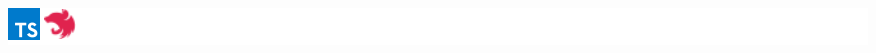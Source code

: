 [<img height="32" width="32" src="img/logos/typescript.svg" />](https://www.typescriptlang.org/)
[<img height="32" width="32" src="img/logos/nestjs.svg" />](https://nestjs.com/)